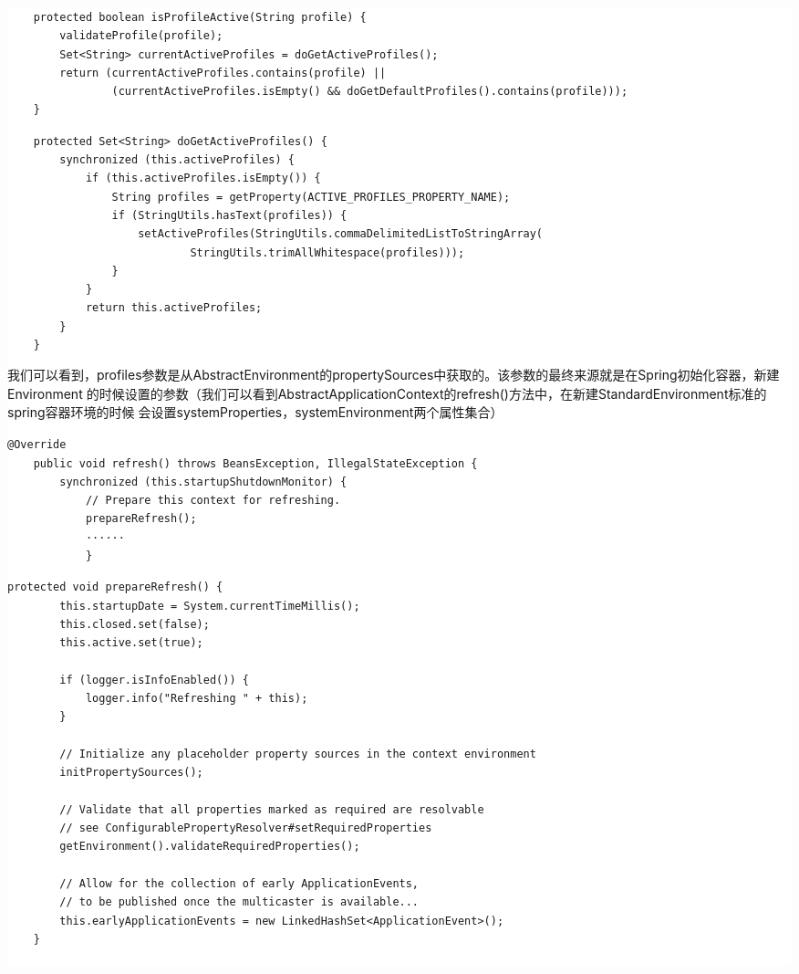 ```
	protected boolean isProfileActive(String profile) {
		validateProfile(profile);
		Set<String> currentActiveProfiles = doGetActiveProfiles();
		return (currentActiveProfiles.contains(profile) ||
				(currentActiveProfiles.isEmpty() && doGetDefaultProfiles().contains(profile)));
	}
```

```
	protected Set<String> doGetActiveProfiles() {
		synchronized (this.activeProfiles) {
			if (this.activeProfiles.isEmpty()) {
				String profiles = getProperty(ACTIVE_PROFILES_PROPERTY_NAME);
				if (StringUtils.hasText(profiles)) {
					setActiveProfiles(StringUtils.commaDelimitedListToStringArray(
							StringUtils.trimAllWhitespace(profiles)));
				}
			}
			return this.activeProfiles;
		}
	}
```
我们可以看到，profiles参数是从AbstractEnvironment的propertySources中获取的。该参数的最终来源就是在Spring初始化容器，新建Environment 的时候设置的参数（我们可以看到AbstractApplicationContext的refresh()方法中，在新建StandardEnvironment标准的spring容器环境的时候  会设置systemProperties，systemEnvironment两个属性集合）

```
@Override
	public void refresh() throws BeansException, IllegalStateException {
		synchronized (this.startupShutdownMonitor) {
			// Prepare this context for refreshing.
			prepareRefresh();
			······
			}
```

```
protected void prepareRefresh() {
		this.startupDate = System.currentTimeMillis();
		this.closed.set(false);
		this.active.set(true);

		if (logger.isInfoEnabled()) {
			logger.info("Refreshing " + this);
		}

		// Initialize any placeholder property sources in the context environment
		initPropertySources();

		// Validate that all properties marked as required are resolvable
		// see ConfigurablePropertyResolver#setRequiredProperties
		getEnvironment().validateRequiredProperties();

		// Allow for the collection of early ApplicationEvents,
		// to be published once the multicaster is available...
		this.earlyApplicationEvents = new LinkedHashSet<ApplicationEvent>();
	}
	
```

